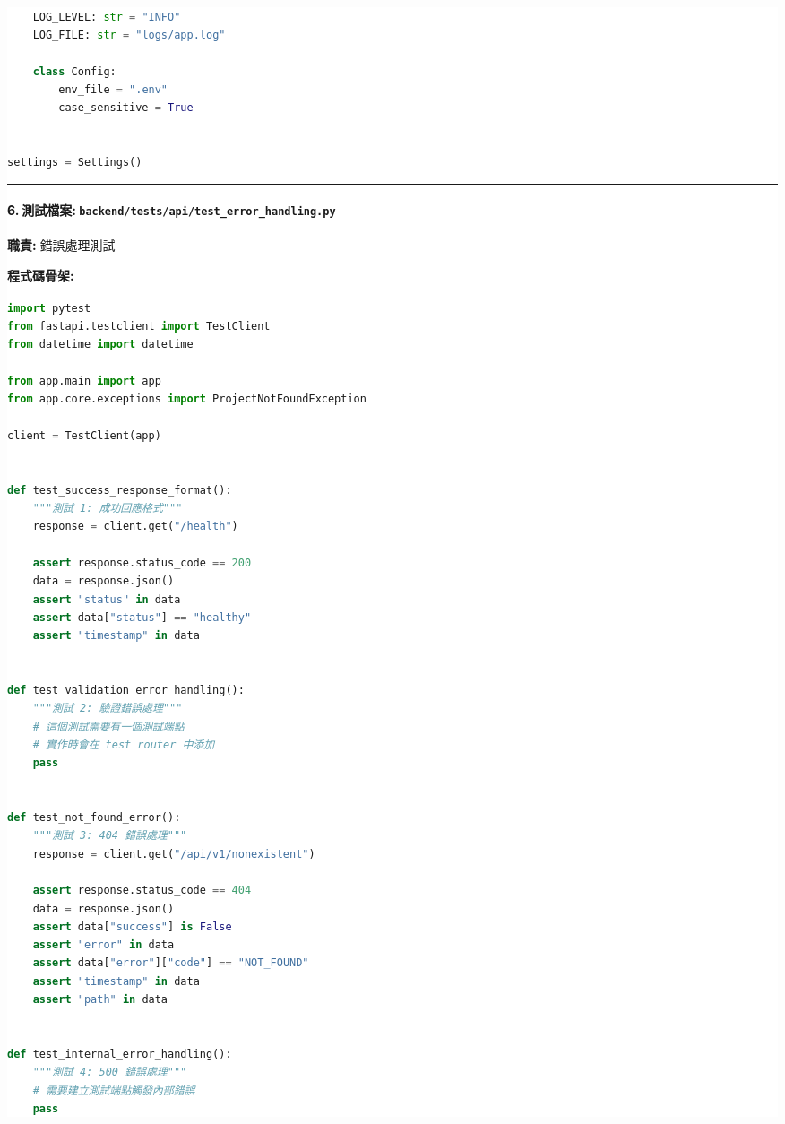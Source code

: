 ```python
    LOG_LEVEL: str = "INFO"
    LOG_FILE: str = "logs/app.log"

    class Config:
        env_file = ".env"
        case_sensitive = True


settings = Settings()
```

---

#### 6. 測試檔案: `backend/tests/api/test_error_handling.py`

**職責:** 錯誤處理測試

**程式碼骨架:**

```python
import pytest
from fastapi.testclient import TestClient
from datetime import datetime

from app.main import app
from app.core.exceptions import ProjectNotFoundException

client = TestClient(app)


def test_success_response_format():
    """測試 1: 成功回應格式"""
    response = client.get("/health")

    assert response.status_code == 200
    data = response.json()
    assert "status" in data
    assert data["status"] == "healthy"
    assert "timestamp" in data


def test_validation_error_handling():
    """測試 2: 驗證錯誤處理"""
    # 這個測試需要有一個測試端點
    # 實作時會在 test router 中添加
    pass


def test_not_found_error():
    """測試 3: 404 錯誤處理"""
    response = client.get("/api/v1/nonexistent")

    assert response.status_code == 404
    data = response.json()
    assert data["success"] is False
    assert "error" in data
    assert data["error"]["code"] == "NOT_FOUND"
    assert "timestamp" in data
    assert "path" in data


def test_internal_error_handling():
    """測試 4: 500 錯誤處理"""
    # 需要建立測試端點觸發內部錯誤
    pass
```